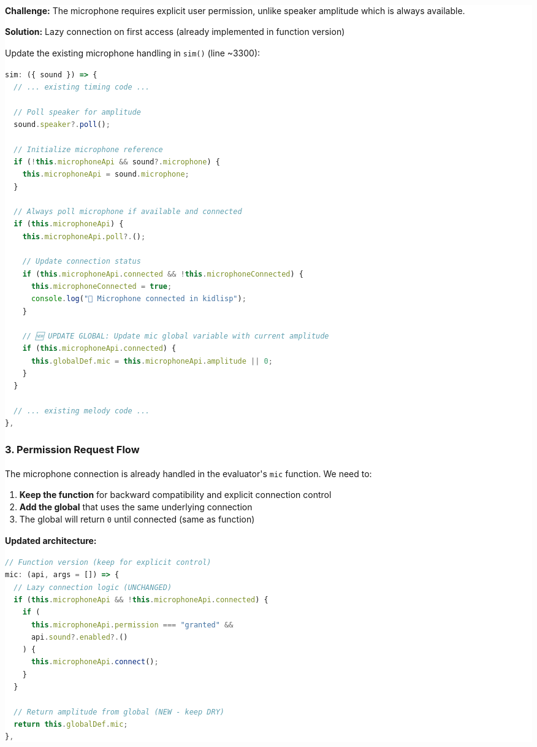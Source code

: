 **Challenge:** The microphone requires explicit user permission, unlike speaker amplitude which is always available.

**Solution:** Lazy connection on first access (already implemented in function version)

Update the existing microphone handling in `sim()` (line ~3300):

```javascript
sim: ({ sound }) => {
  // ... existing timing code ...

  // Poll speaker for amplitude
  sound.speaker?.poll();

  // Initialize microphone reference
  if (!this.microphoneApi && sound?.microphone) {
    this.microphoneApi = sound.microphone;
  }

  // Always poll microphone if available and connected
  if (this.microphoneApi) {
    this.microphoneApi.poll?.();

    // Update connection status
    if (this.microphoneApi.connected && !this.microphoneConnected) {
      this.microphoneConnected = true;
      console.log("🎤 Microphone connected in kidlisp");
    }
    
    // 🆕 UPDATE GLOBAL: Update mic global variable with current amplitude
    if (this.microphoneApi.connected) {
      this.globalDef.mic = this.microphoneApi.amplitude || 0;
    }
  }

  // ... existing melody code ...
},
```

### 3. Permission Request Flow

The microphone connection is already handled in the evaluator's `mic` function. We need to:

1. **Keep the function** for backward compatibility and explicit connection control
2. **Add the global** that uses the same underlying connection
3. The global will return `0` until connected (same as function)

**Updated architecture:**
```javascript
// Function version (keep for explicit control)
mic: (api, args = []) => {
  // Lazy connection logic (UNCHANGED)
  if (this.microphoneApi && !this.microphoneApi.connected) {
    if (
      this.microphoneApi.permission === "granted" &&
      api.sound?.enabled?.()
    ) {
      this.microphoneApi.connect();
    }
  }
  
  // Return amplitude from global (NEW - keep DRY)
  return this.globalDef.mic;
},
```
